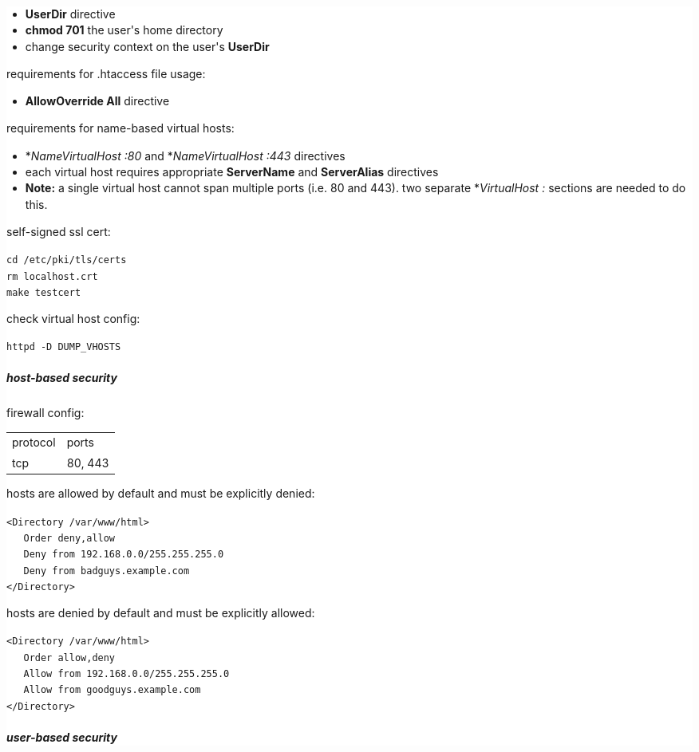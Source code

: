 * **UserDir** directive
* **chmod 701** the user's home directory
* change security context on the user's **UserDir**

requirements for .htaccess file usage:

* **AllowOverride All** directive

requirements for name-based virtual hosts:

* **NameVirtualHost *:80** and **NameVirtualHost *:443** directives
* each virtual host requires appropriate **ServerName** and **ServerAlias** directives
* **Note:** a single virtual host cannot span multiple ports (i.e. 80 and 443).    two separate **VirtualHost *:<port>** sections are needed to do this.

self-signed ssl cert:

    cd /etc/pki/tls/certs
    rm localhost.crt
    make testcert

check virtual host config:

    httpd -D DUMP_VHOSTS

##### host-based security

firewall config:

<table>
    <tr>
        <td>protocol</td>
        <td>ports</td>
    </tr>
    <tr>
        <td>tcp</td>
        <td>80, 443</td>
    </tr>
</table>

hosts are allowed by default and must be explicitly denied:

    <Directory /var/www/html>
       Order deny,allow
       Deny from 192.168.0.0/255.255.255.0
       Deny from badguys.example.com
    </Directory>

hosts are denied by default and must be explicitly allowed:

    <Directory /var/www/html>
       Order allow,deny
       Allow from 192.168.0.0/255.255.255.0
       Allow from goodguys.example.com
    </Directory>

##### user-based security
